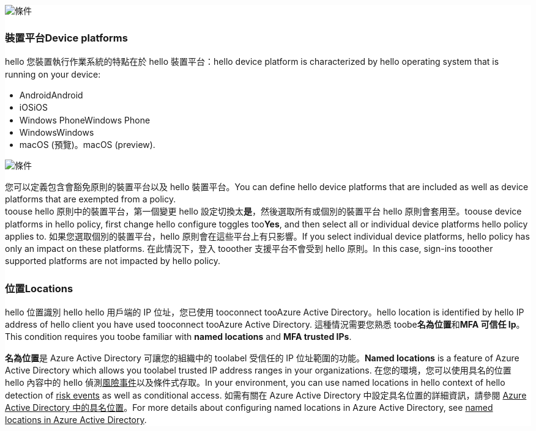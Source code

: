 ![條件](./media/active-directory-conditional-access-azure-portal/22.png)

### <a name="device-platforms"></a><span data-ttu-id="fedc6-194">裝置平台</span><span class="sxs-lookup"><span data-stu-id="fedc6-194">Device platforms</span></span>

<span data-ttu-id="fedc6-195">hello 您裝置執行作業系統的特點在於 hello 裝置平台：</span><span class="sxs-lookup"><span data-stu-id="fedc6-195">hello device platform is characterized by hello operating system that is running on your device:</span></span>

- <span data-ttu-id="fedc6-196">Android</span><span class="sxs-lookup"><span data-stu-id="fedc6-196">Android</span></span>
- <span data-ttu-id="fedc6-197">iOS</span><span class="sxs-lookup"><span data-stu-id="fedc6-197">iOS</span></span>
- <span data-ttu-id="fedc6-198">Windows Phone</span><span class="sxs-lookup"><span data-stu-id="fedc6-198">Windows Phone</span></span>
- <span data-ttu-id="fedc6-199">Windows</span><span class="sxs-lookup"><span data-stu-id="fedc6-199">Windows</span></span>
- <span data-ttu-id="fedc6-200">macOS (預覽)。</span><span class="sxs-lookup"><span data-stu-id="fedc6-200">macOS (preview).</span></span> 

![條件](./media/active-directory-conditional-access-azure-portal/02.png)

<span data-ttu-id="fedc6-202">您可以定義包含會豁免原則的裝置平台以及 hello 裝置平台。</span><span class="sxs-lookup"><span data-stu-id="fedc6-202">You can define hello device platforms that are included as well as device platforms that are exempted from a policy.</span></span>  
<span data-ttu-id="fedc6-203">toouse hello 原則中的裝置平台，第一個變更 hello 設定切換太**是**，然後選取所有或個別的裝置平台 hello 原則會套用至。</span><span class="sxs-lookup"><span data-stu-id="fedc6-203">toouse device platforms in hello policy, first change hello configure toggles too**Yes**, and then select all or individual device platforms hello policy applies to.</span></span> <span data-ttu-id="fedc6-204">如果您選取個別的裝置平台，hello 原則會在這些平台上有只影響。</span><span class="sxs-lookup"><span data-stu-id="fedc6-204">If you select individual device platforms, hello policy has only an impact on these platforms.</span></span> <span data-ttu-id="fedc6-205">在此情況下，登入 tooother 支援平台不會受到 hello 原則。</span><span class="sxs-lookup"><span data-stu-id="fedc6-205">In this case, sign-ins tooother supported platforms are not impacted by hello policy.</span></span>


### <a name="locations"></a><span data-ttu-id="fedc6-206">位置</span><span class="sxs-lookup"><span data-stu-id="fedc6-206">Locations</span></span>

<span data-ttu-id="fedc6-207">hello 位置識別 hello hello 用戶端的 IP 位址，您已使用 tooconnect tooAzure Active Directory。</span><span class="sxs-lookup"><span data-stu-id="fedc6-207">hello location is identified by hello IP address of hello client you have used tooconnect tooAzure Active Directory.</span></span> <span data-ttu-id="fedc6-208">這種情況需要您熟悉 toobe**名為位置**和**MFA 可信任 Ip**。</span><span class="sxs-lookup"><span data-stu-id="fedc6-208">This condition requires you toobe familiar with **named locations** and **MFA trusted IPs**.</span></span>  

<span data-ttu-id="fedc6-209">**名為位置**是 Azure Active Directory 可讓您的組織中的 toolabel 受信任的 IP 位址範圍的功能。</span><span class="sxs-lookup"><span data-stu-id="fedc6-209">**Named locations** is a feature of Azure Active Directory which allows you toolabel trusted IP address ranges in your organizations.</span></span> <span data-ttu-id="fedc6-210">在您的環境，您可以使用具名的位置 hello 內容中的 hello 偵測[風險事件](active-directory-reporting-risk-events.md)以及條件式存取。</span><span class="sxs-lookup"><span data-stu-id="fedc6-210">In your environment, you can use named locations in hello context of hello detection of [risk events](active-directory-reporting-risk-events.md) as well as conditional access.</span></span> <span data-ttu-id="fedc6-211">如需有關在 Azure Active Directory 中設定具名位置的詳細資訊，請參閱 [Azure Active Directory 中的具名位置](active-directory-named-locations.md)。</span><span class="sxs-lookup"><span data-stu-id="fedc6-211">For more details about configuring named locations in Azure Active Directory, see [named locations in Azure Active Directory](active-directory-named-locations.md).</span></span>
